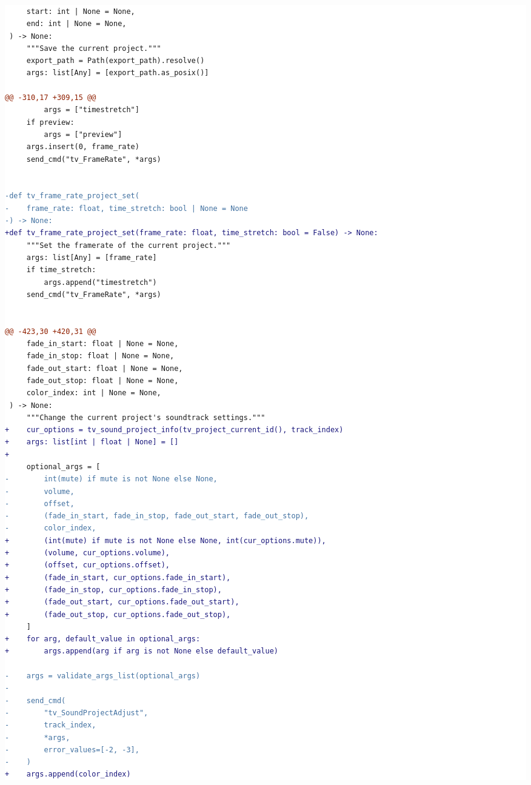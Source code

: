 ```diff
     start: int | None = None,
     end: int | None = None,
 ) -> None:
     """Save the current project."""
     export_path = Path(export_path).resolve()
     args: list[Any] = [export_path.as_posix()]
 
@@ -310,17 +309,15 @@
         args = ["timestretch"]
     if preview:
         args = ["preview"]
     args.insert(0, frame_rate)
     send_cmd("tv_FrameRate", *args)
 
 
-def tv_frame_rate_project_set(
-    frame_rate: float, time_stretch: bool | None = None
-) -> None:
+def tv_frame_rate_project_set(frame_rate: float, time_stretch: bool = False) -> None:
     """Set the framerate of the current project."""
     args: list[Any] = [frame_rate]
     if time_stretch:
         args.append("timestretch")
     send_cmd("tv_FrameRate", *args)
 
 
@@ -423,30 +420,31 @@
     fade_in_start: float | None = None,
     fade_in_stop: float | None = None,
     fade_out_start: float | None = None,
     fade_out_stop: float | None = None,
     color_index: int | None = None,
 ) -> None:
     """Change the current project's soundtrack settings."""
+    cur_options = tv_sound_project_info(tv_project_current_id(), track_index)
+    args: list[int | float | None] = []
+
     optional_args = [
-        int(mute) if mute is not None else None,
-        volume,
-        offset,
-        (fade_in_start, fade_in_stop, fade_out_start, fade_out_stop),
-        color_index,
+        (int(mute) if mute is not None else None, int(cur_options.mute)),
+        (volume, cur_options.volume),
+        (offset, cur_options.offset),
+        (fade_in_start, cur_options.fade_in_start),
+        (fade_in_stop, cur_options.fade_in_stop),
+        (fade_out_start, cur_options.fade_out_start),
+        (fade_out_stop, cur_options.fade_out_stop),
     ]
+    for arg, default_value in optional_args:
+        args.append(arg if arg is not None else default_value)
 
-    args = validate_args_list(optional_args)
-
-    send_cmd(
-        "tv_SoundProjectAdjust",
-        track_index,
-        *args,
-        error_values=[-2, -3],
-    )
+    args.append(color_index)
```